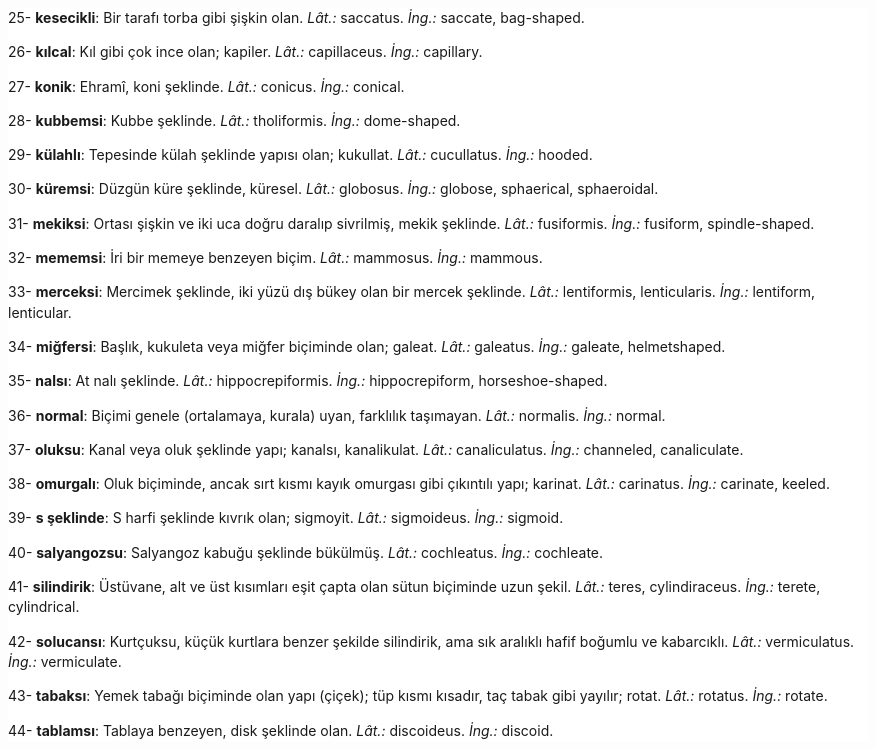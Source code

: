 25- **kesecikli**: Bir tarafı torba gibi şişkin olan. _Lât.:_ saccatus. _İng.:_ saccate, bag-shaped.

26- **kılcal**: Kıl gibi çok ince olan; kapiler. _Lât.:_ capillaceus. _İng.:_ capillary.

27- **konik**: Ehramî, koni şeklinde. _Lât.:_ conicus. _İng.:_ conical.

28- **kubbemsi**: Kubbe şeklinde. _Lât.:_ tholiformis. _İng.:_ dome-shaped.

29- **külahlı**: Tepesinde külah şeklinde yapısı olan; kukullat. _Lât.:_ cucullatus. _İng.:_ hooded.

30- **küremsi**: Düzgün küre şeklinde, küresel. _Lât.:_ globosus. _İng.:_ globose, sphaerical, sphaeroidal.

31- **mekiksi**: Ortası şişkin ve iki uca doğru daralıp sivrilmiş, mekik şeklinde. _Lât.:_ fusiformis. _İng.:_ 
fusiform, spindle-shaped.

32- **mememsi**: İri bir memeye benzeyen biçim. _Lât.:_ mammosus. _İng.:_ mammous.

33- **merceksi**: Mercimek şeklinde, iki yüzü dış bükey olan bir mercek şeklinde. _Lât.:_ lentiformis,
lenticularis. _İng.:_ lentiform, lenticular.

34- **miğfersi**: Başlık, kukuleta veya miğfer biçiminde olan; galeat. _Lât.:_ galeatus. _İng.:_ galeate, helmetshaped.

35- **nalsı**: At nalı şeklinde. _Lât.:_ hippocrepiformis. _İng.:_ hippocrepiform, horseshoe-shaped.

36- **normal**: Biçimi genele (ortalamaya, kurala) uyan, farklılık taşımayan. _Lât.:_ normalis. _İng.:_ normal.

37- **oluksu**: Kanal veya oluk şeklinde yapı; kanalsı, kanalikulat. _Lât.:_ canaliculatus. _İng.:_ channeled,
canaliculate.

38- **omurgalı**: Oluk biçiminde, ancak sırt kısmı kayık omurgası gibi çıkıntılı yapı; karinat. _Lât.:_ 
carinatus. _İng.:_ carinate, keeled.

39- **s şeklinde**: S harfi şeklinde kıvrık olan; sigmoyit. _Lât.:_ sigmoideus. _İng.:_ sigmoid.

40- **salyangozsu**: Salyangoz kabuğu şeklinde bükülmüş. _Lât.:_ cochleatus. _İng.:_ cochleate.

41- **silindirik**: Üstüvane, alt ve üst kısımları eşit çapta olan sütun biçiminde uzun şekil. _Lât.:_ teres,
cylindiraceus. _İng.:_ terete, cylindrical.

42- **solucansı**: Kurtçuksu, küçük kurtlara benzer şekilde silindirik, ama sık aralıklı hafif boğumlu ve
kabarcıklı. _Lât.:_ vermiculatus. _İng.:_ vermiculate.

43- **tabaksı**: Yemek tabağı biçiminde olan yapı (çiçek); tüp kısmı kısadır, taç tabak gibi yayılır; rotat.
_Lât.:_ rotatus. _İng.:_ rotate.

44- **tablamsı**: Tablaya benzeyen, disk şeklinde olan. _Lât.:_ discoideus. _İng.:_ discoid.
